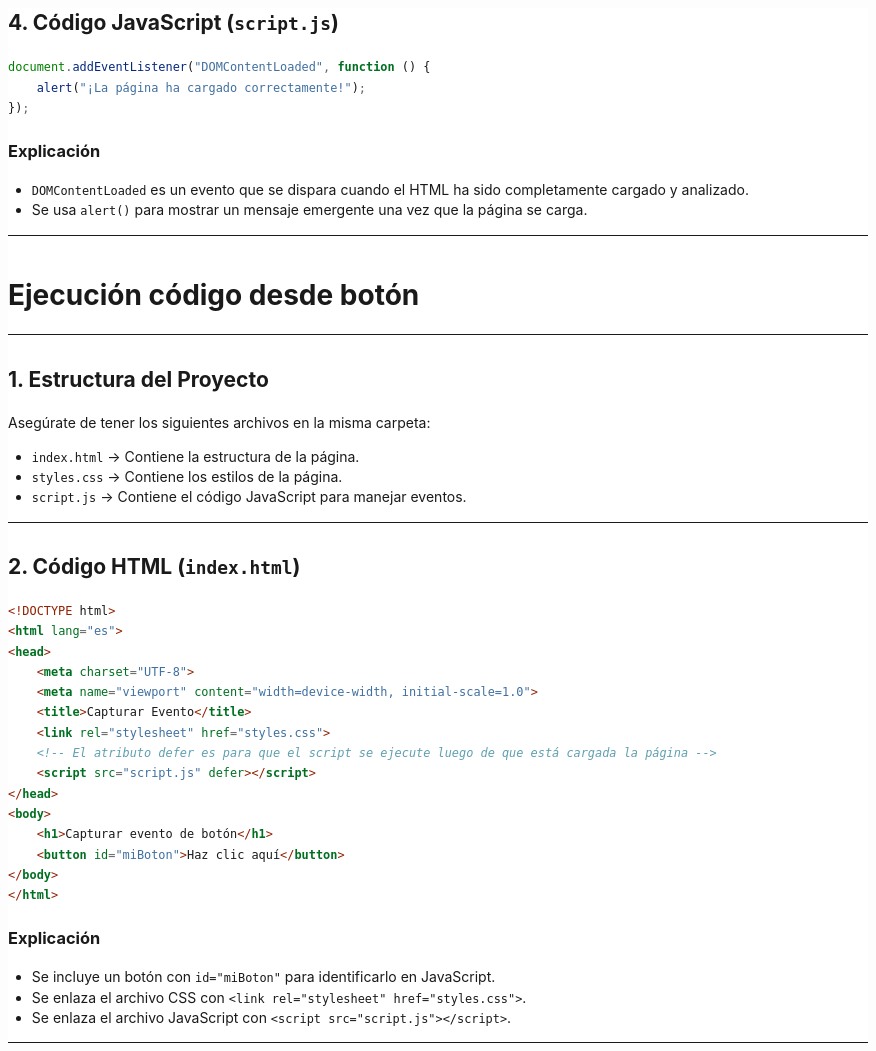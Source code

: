 
## **4. Código JavaScript (`script.js`)**
```js
document.addEventListener("DOMContentLoaded", function () {
    alert("¡La página ha cargado correctamente!");
});
```
### **Explicación**
- `DOMContentLoaded` es un evento que se dispara cuando el HTML ha sido completamente cargado y analizado.
- Se usa `alert()` para mostrar un mensaje emergente una vez que la página se carga.

---

# Ejecución código desde botón

---

## **1. Estructura del Proyecto**
Asegúrate de tener los siguientes archivos en la misma carpeta:  
- `index.html` → Contiene la estructura de la página.  
- `styles.css` → Contiene los estilos de la página.  
- `script.js` → Contiene el código JavaScript para manejar eventos.  

---

## **2. Código HTML (`index.html`)**
```html
<!DOCTYPE html>
<html lang="es">
<head>
    <meta charset="UTF-8">
    <meta name="viewport" content="width=device-width, initial-scale=1.0">
    <title>Capturar Evento</title>
    <link rel="stylesheet" href="styles.css">
    <!-- El atributo defer es para que el script se ejecute luego de que está cargada la página -->
    <script src="script.js" defer></script>
</head>
<body>
    <h1>Capturar evento de botón</h1>
    <button id="miBoton">Haz clic aquí</button>
</body>
</html>
```
### **Explicación**
- Se incluye un botón con `id="miBoton"` para identificarlo en JavaScript.
- Se enlaza el archivo CSS con `<link rel="stylesheet" href="styles.css">`.
- Se enlaza el archivo JavaScript con `<script src="script.js"></script>`.

---